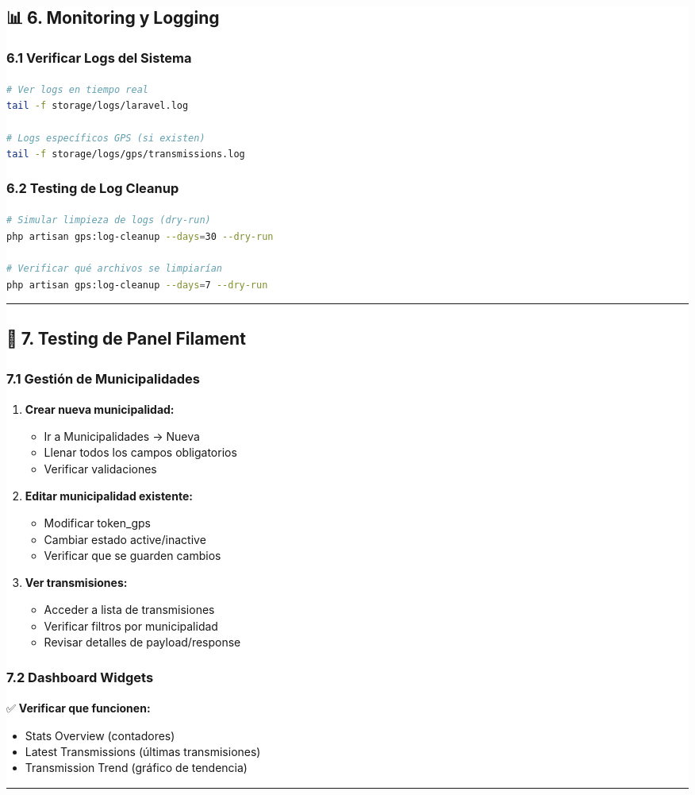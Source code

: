 
## 📊 **6. Monitoring y Logging**

### **6.1 Verificar Logs del Sistema**

```bash
# Ver logs en tiempo real
tail -f storage/logs/laravel.log

# Logs específicos GPS (si existen)
tail -f storage/logs/gps/transmissions.log
```

### **6.2 Testing de Log Cleanup**

```bash
# Simular limpieza de logs (dry-run)
php artisan gps:log-cleanup --days=30 --dry-run

# Verificar qué archivos se limpiarían
php artisan gps:log-cleanup --days=7 --dry-run
```

---

## 🔧 **7. Testing de Panel Filament**

### **7.1 Gestión de Municipalidades**

1. **Crear nueva municipalidad:**
   - Ir a Municipalidades → Nueva
   - Llenar todos los campos obligatorios
   - Verificar validaciones

2. **Editar municipalidad existente:**
   - Modificar token_gps
   - Cambiar estado active/inactive
   - Verificar que se guarden cambios

3. **Ver transmisiones:**
   - Acceder a lista de transmisiones
   - Verificar filtros por municipalidad
   - Revisar detalles de payload/response

### **7.2 Dashboard Widgets**

✅ **Verificar que funcionen:**
- Stats Overview (contadores)
- Latest Transmissions (últimas transmisiones)
- Transmission Trend (gráfico de tendencia)

---
